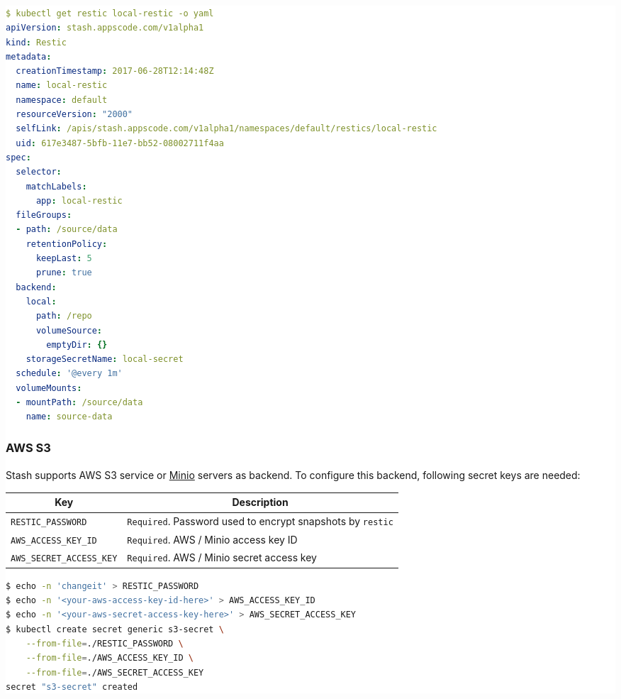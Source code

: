 ```yaml
$ kubectl get restic local-restic -o yaml
apiVersion: stash.appscode.com/v1alpha1
kind: Restic
metadata:
  creationTimestamp: 2017-06-28T12:14:48Z
  name: local-restic
  namespace: default
  resourceVersion: "2000"
  selfLink: /apis/stash.appscode.com/v1alpha1/namespaces/default/restics/local-restic
  uid: 617e3487-5bfb-11e7-bb52-08002711f4aa
spec:
  selector:
    matchLabels:
      app: local-restic
  fileGroups:
  - path: /source/data
    retentionPolicy:
      keepLast: 5
      prune: true
  backend:
    local:
      path: /repo
      volumeSource:
        emptyDir: {}
    storageSecretName: local-secret
  schedule: '@every 1m'
  volumeMounts:
  - mountPath: /source/data
    name: source-data
```


### AWS S3
Stash supports AWS S3 service or [Minio](https://minio.io/) servers as backend. To configure this backend, following secret keys are needed:

| Key                     | Description                                                |
|-------------------------|------------------------------------------------------------|
| `RESTIC_PASSWORD`       | `Required`. Password used to encrypt snapshots by `restic` |
| `AWS_ACCESS_KEY_ID`     | `Required`. AWS / Minio access key ID                      |
| `AWS_SECRET_ACCESS_KEY` | `Required`. AWS / Minio secret access key                  |

```sh
$ echo -n 'changeit' > RESTIC_PASSWORD
$ echo -n '<your-aws-access-key-id-here>' > AWS_ACCESS_KEY_ID
$ echo -n '<your-aws-secret-access-key-here>' > AWS_SECRET_ACCESS_KEY
$ kubectl create secret generic s3-secret \
    --from-file=./RESTIC_PASSWORD \
    --from-file=./AWS_ACCESS_KEY_ID \
    --from-file=./AWS_SECRET_ACCESS_KEY
secret "s3-secret" created
```
